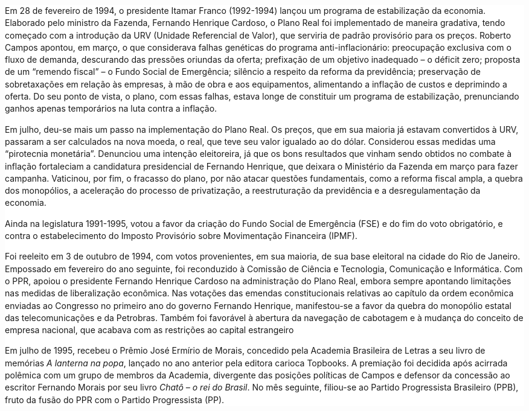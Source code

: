 Em 28 de fevereiro de 1994, o presidente Itamar Franco (1992-1994)
lançou um programa de estabilização da economia. Elaborado pelo ministro
da Fazenda, Fernando Henrique Cardoso, o Plano Real foi implementado de
maneira gradativa, tendo começado com a introdução da URV (Unidade
Referencial de Valor), que serviria de padrão provisório para os preços.
Roberto Campos apontou, em março, o que considerava falhas genéticas do
programa anti-inflacionário: preocupação exclusiva com o fluxo de
demanda, descurando das pressões oriundas da oferta; prefixação de um
objetivo inadequado – o déficit zero; proposta de um “remendo fiscal” –
o Fundo Social de Emergência; silêncio a respeito da reforma da
previdência; preservação de sobretaxações em relação às empresas, à mão
de obra e aos equipamentos, alimentando a inflação de custos e
deprimindo a oferta. Do seu ponto de vista, o plano, com essas falhas,
estava longe de constituir um programa de estabilização, prenunciando
ganhos apenas temporários na luta contra a inflação.

Em julho, deu-se mais um passo na implementação do Plano Real. Os
preços, que em sua maioria já estavam convertidos à URV, passaram a ser
calculados na nova moeda, o real, que teve seu valor igualado ao do
dólar. Considerou essas medidas uma “pirotecnia monetária”. Denunciou
uma intenção eleitoreira, já que os bons resultados que vinham sendo
obtidos no combate à inflação fortaleciam a candidatura presidencial de
Fernando Henrique, que deixara o Ministério da Fazenda em março para
fazer campanha. Vaticinou, por fim, o fracasso do plano, por não atacar
questões fundamentais, como a reforma fiscal ampla, a quebra dos
monopólios, a aceleração do processo de privatização, a reestruturação
da previdência e a desregulamentação da economia.

Ainda na legislatura 1991-1995, votou a favor da criação do Fundo Social
de Emergência (FSE) e do fim do voto obrigatório, e contra o
estabelecimento do Imposto Provisório sobre Movimentação Financeira
(IPMF).

Foi reeleito em 3 de outubro de 1994, com votos provenientes, em sua
maioria, de sua base eleitoral na cidade do Rio de Janeiro. Empossado em
fevereiro do ano seguinte, foi reconduzido à Comissão de Ciência e
Tecnologia, Comunicação e Informática. Com o PPR, apoiou o presidente
Fernando Henrique Cardoso na administração do Plano Real, embora sempre
apontando limitações nas medidas de liberalização econômica. Nas
votações das emendas constitucionais relativas ao capítulo da ordem
econômica enviadas ao Congresso no primeiro ano do governo Fernando
Henrique, manifestou-se a favor da quebra do monopólio estatal das
telecomunicações e da Petrobras. Também foi favorável à abertura da
navegação de cabotagem e à mudança do conceito de empresa nacional, que
acabava com as restrições ao capital estrangeiro

Em julho de 1995, recebeu o Prêmio José Ermírio de Morais, concedido
pela Academia Brasileira de Letras a seu livro de memórias *A* *lanterna
na popa*, lançado no ano anterior pela editora carioca Topbooks. A
premiação foi decidida após acirrada polêmica com um grupo de membros da
Academia, divergente das posições políticas de Campos e defensor da
concessão ao escritor Fernando Morais por seu livro *Chatô – o rei do
Brasil*. No mês seguinte, filiou-se ao Partido Progressista Brasileiro
(PPB), fruto da fusão do PPR com o Partido Progressista (PP).

